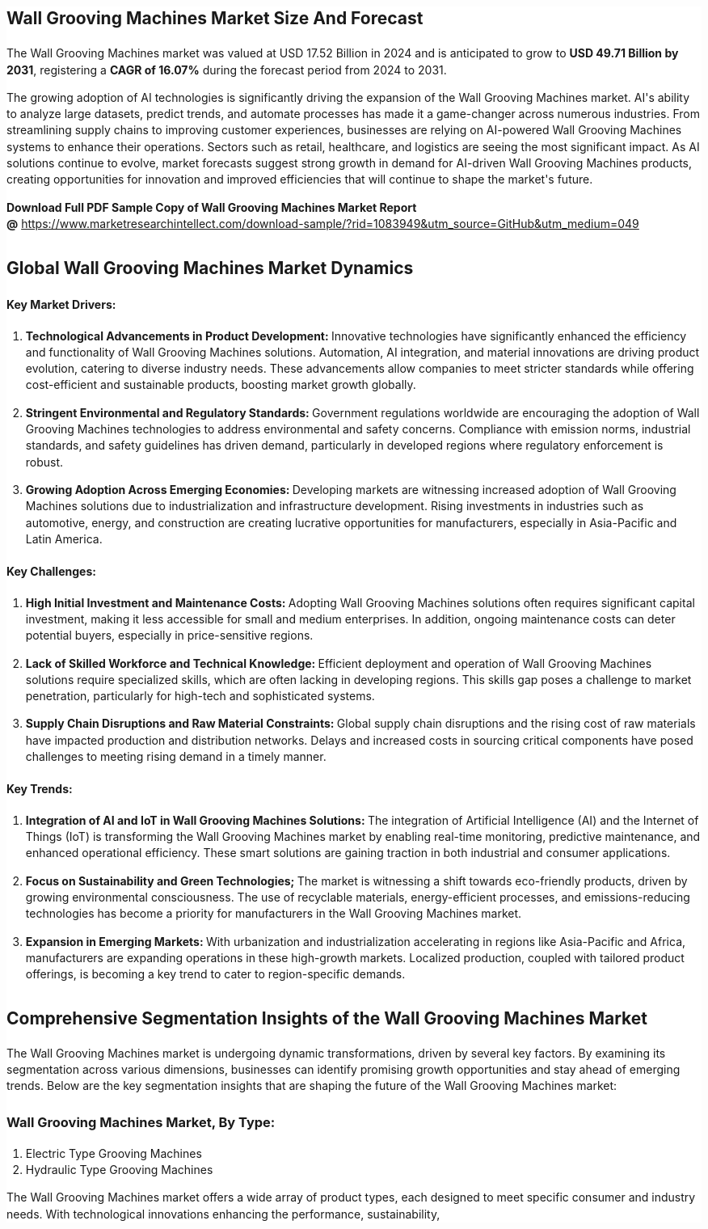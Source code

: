 <h2>Wall Grooving Machines Market Size And Forecast</h2><p>The Wall Grooving Machines market was valued at USD 17.52 Billion in 2024 and is anticipated to grow to <strong>USD 49.71 Billion by 2031</strong>, registering a <strong>CAGR of 16.07%</strong> during the forecast period from 2024 to 2031.</p><p>The growing adoption of AI technologies is significantly driving the expansion of the Wall Grooving Machines market. AI's ability to analyze large datasets, predict trends, and automate processes has made it a game-changer across numerous industries. From streamlining supply chains to improving customer experiences, businesses are relying on AI-powered Wall Grooving Machines systems to enhance their operations. Sectors such as retail, healthcare, and logistics are seeing the most significant impact. As AI solutions continue to evolve, market forecasts suggest strong growth in demand for AI-driven Wall Grooving Machines products, creating opportunities for innovation and improved efficiencies that will continue to shape the market's future.</p><p><strong>Download Full PDF Sample Copy of Wall Grooving Machines Market Report @</strong>&nbsp;<a href="https://www.marketresearchintellect.com/download-sample/?rid=1083949&amp;utm_source=GitHub&amp;utm_medium=049">https://www.marketresearchintellect.com/download-sample/?rid=1083949&amp;utm_source=GitHub&amp;utm_medium=049</a></p><h2>Global Wall Grooving Machines Market Dynamics</h2><h4><strong>Key Market Drivers:</strong></h4><ol><li><p><strong>Technological Advancements in Product Development:&nbsp;</strong>Innovative technologies have significantly enhanced the efficiency and functionality of Wall Grooving Machines solutions. Automation, AI integration, and material innovations are driving product evolution, catering to diverse industry needs. These advancements allow companies to meet stricter standards while offering cost-efficient and sustainable products, boosting market growth globally.</p></li><li><p><strong>Stringent Environmental and Regulatory Standards:&nbsp;</strong>Government regulations worldwide are encouraging the adoption of Wall Grooving Machines technologies to address environmental and safety concerns. Compliance with emission norms, industrial standards, and safety guidelines has driven demand, particularly in developed regions where regulatory enforcement is robust.</p></li><li><p><strong>Growing Adoption Across Emerging Economies:&nbsp;</strong>Developing markets are witnessing increased adoption of Wall Grooving Machines solutions due to industrialization and infrastructure development. Rising investments in industries such as automotive, energy, and construction are creating lucrative opportunities for manufacturers, especially in Asia-Pacific and Latin America.</p></li></ol><h4><strong>Key Challenges:</strong></h4><ol><li><p><strong>High Initial Investment and Maintenance Costs:&nbsp;</strong>Adopting Wall Grooving Machines solutions often requires significant capital investment, making it less accessible for small and medium enterprises. In addition, ongoing maintenance costs can deter potential buyers, especially in price-sensitive regions.</p></li><li><p><strong>Lack of Skilled Workforce and Technical Knowledge:&nbsp;</strong>Efficient deployment and operation of Wall Grooving Machines solutions require specialized skills, which are often lacking in developing regions. This skills gap poses a challenge to market penetration, particularly for high-tech and sophisticated systems.</p></li><li><p><strong>Supply Chain Disruptions and Raw Material Constraints:&nbsp;</strong>Global supply chain disruptions and the rising cost of raw materials have impacted production and distribution networks. Delays and increased costs in sourcing critical components have posed challenges to meeting rising demand in a timely manner.</p></li></ol><h4><strong>Key Trends:</strong></h4><ol><li><p><strong>Integration of AI and IoT in Wall Grooving Machines Solutions:&nbsp;</strong>The integration of Artificial Intelligence (AI) and the Internet of Things (IoT) is transforming the Wall Grooving Machines market by enabling real-time monitoring, predictive maintenance, and enhanced operational efficiency. These smart solutions are gaining traction in both industrial and consumer applications.</p></li><li><p><strong>Focus on Sustainability and Green Technologies;&nbsp;</strong>The market is witnessing a shift towards eco-friendly products, driven by growing environmental consciousness. The use of recyclable materials, energy-efficient processes, and emissions-reducing technologies has become a priority for manufacturers in the Wall Grooving Machines market.</p></li><li><p><strong>Expansion in Emerging Markets:&nbsp;</strong>With urbanization and industrialization accelerating in regions like Asia-Pacific and Africa, manufacturers are expanding operations in these high-growth markets. Localized production, coupled with tailored product offerings, is becoming a key trend to cater to region-specific demands.</p></li></ol><div class="article-main__content" data-test-id="publishing-text-block"><h2>Comprehensive Segmentation Insights of the Wall Grooving Machines Market</h2><p>The Wall Grooving Machines market is undergoing dynamic transformations, driven by several key factors. By examining its segmentation across various dimensions, businesses can identify promising growth opportunities and stay ahead of emerging trends. Below are the key segmentation insights that are shaping the future of the Wall Grooving Machines market:</p><h3><strong>Wall Grooving Machines Market, By Type:<br /></strong></h3><ol><li>Electric Type Grooving Machines<li> Hydraulic Type Grooving Machines</li></ol><p>The Wall Grooving Machines market offers a wide array of product types, each designed to meet specific consumer and industry needs. With technological innovations enhancing the performance, sustainability,